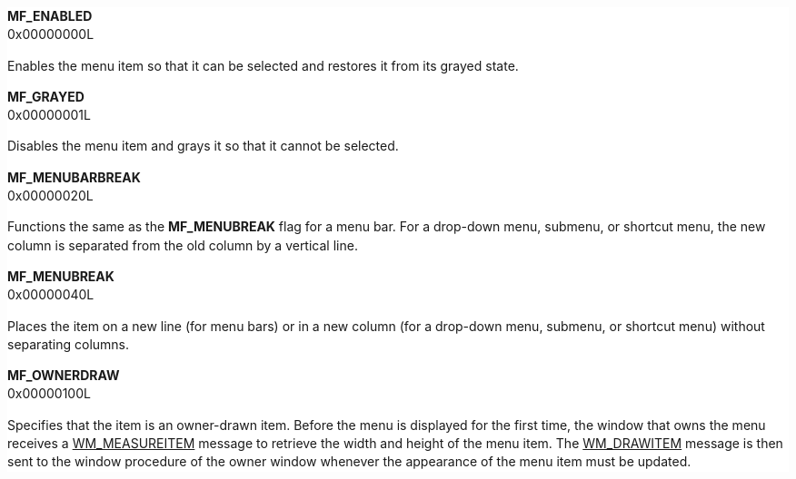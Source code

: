 </td>
</tr>
<tr>
<td width="40%"><a id="MF_ENABLED"></a><a id="mf_enabled"></a><dl>
<dt><b>MF_ENABLED</b></dt>
<dt>0x00000000L</dt>
</dl>
</td>
<td width="60%">
Enables the menu item so that it can be selected and restores it from its grayed state. 

</td>
</tr>
<tr>
<td width="40%"><a id="MF_GRAYED"></a><a id="mf_grayed"></a><dl>
<dt><b>MF_GRAYED</b></dt>
<dt>0x00000001L</dt>
</dl>
</td>
<td width="60%">
Disables the menu item and grays it so that it cannot be selected. 

</td>
</tr>
<tr>
<td width="40%"><a id="MF_MENUBARBREAK"></a><a id="mf_menubarbreak"></a><dl>
<dt><b>MF_MENUBARBREAK</b></dt>
<dt>0x00000020L</dt>
</dl>
</td>
<td width="60%">
Functions the same as the <b>MF_MENUBREAK</b> flag for a menu bar. For a drop-down menu, submenu, or shortcut menu, the new column is separated from the old column by a vertical line. 

</td>
</tr>
<tr>
<td width="40%"><a id="MF_MENUBREAK"></a><a id="mf_menubreak"></a><dl>
<dt><b>MF_MENUBREAK</b></dt>
<dt>0x00000040L</dt>
</dl>
</td>
<td width="60%">
Places the item on a new line (for menu bars) or in a new column (for a drop-down menu, submenu, or shortcut menu) without separating columns. 

</td>
</tr>
<tr>
<td width="40%"><a id="MF_OWNERDRAW"></a><a id="mf_ownerdraw"></a><dl>
<dt><b>MF_OWNERDRAW</b></dt>
<dt>0x00000100L</dt>
</dl>
</td>
<td width="60%">
Specifies that the item is an owner-drawn item. Before the menu is displayed for the first time, the window that owns the menu receives a <a href="https://msdn.microsoft.com/en-us/library/Bb775925(v=VS.85).aspx">WM_MEASUREITEM</a> message to retrieve the width and height of the menu item. The <a href="https://msdn.microsoft.com/en-us/library/Bb775923(v=VS.85).aspx">WM_DRAWITEM</a> message is then sent to the window procedure of the owner window whenever the appearance of the menu item must be updated. 
